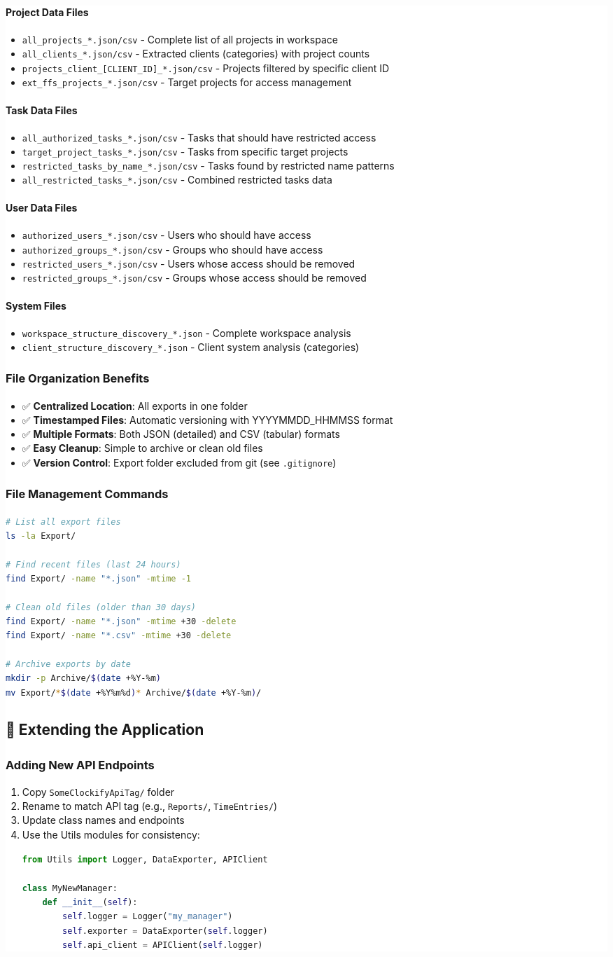 #### **Project Data Files**
- `all_projects_*.json/csv` - Complete list of all projects in workspace
- `all_clients_*.json/csv` - Extracted clients (categories) with project counts
- `projects_client_[CLIENT_ID]_*.json/csv` - Projects filtered by specific client ID
- `ext_ffs_projects_*.json/csv` - Target projects for access management

#### **Task Data Files**
- `all_authorized_tasks_*.json/csv` - Tasks that should have restricted access
- `target_project_tasks_*.json/csv` - Tasks from specific target projects
- `restricted_tasks_by_name_*.json/csv` - Tasks found by restricted name patterns
- `all_restricted_tasks_*.json/csv` - Combined restricted tasks data

#### **User Data Files**
- `authorized_users_*.json/csv` - Users who should have access
- `authorized_groups_*.json/csv` - Groups who should have access
- `restricted_users_*.json/csv` - Users whose access should be removed
- `restricted_groups_*.json/csv` - Groups whose access should be removed

#### **System Files**
- `workspace_structure_discovery_*.json` - Complete workspace analysis
- `client_structure_discovery_*.json` - Client system analysis (categories)

### **File Organization Benefits**
- ✅ **Centralized Location**: All exports in one folder
- ✅ **Timestamped Files**: Automatic versioning with YYYYMMDD_HHMMSS format
- ✅ **Multiple Formats**: Both JSON (detailed) and CSV (tabular) formats
- ✅ **Easy Cleanup**: Simple to archive or clean old files
- ✅ **Version Control**: Export folder excluded from git (see `.gitignore`)

### **File Management Commands**
```bash
# List all export files
ls -la Export/

# Find recent files (last 24 hours)
find Export/ -name "*.json" -mtime -1

# Clean old files (older than 30 days)
find Export/ -name "*.json" -mtime +30 -delete
find Export/ -name "*.csv" -mtime +30 -delete

# Archive exports by date
mkdir -p Archive/$(date +%Y-%m)
mv Export/*$(date +%Y%m%d)* Archive/$(date +%Y-%m)/
```

## 🎨 Extending the Application

### **Adding New API Endpoints**
1. Copy `SomeClockifyApiTag/` folder
2. Rename to match API tag (e.g., `Reports/`, `TimeEntries/`)
3. Update class names and endpoints
4. Use the Utils modules for consistency:
   ```python
   from Utils import Logger, DataExporter, APIClient
   
   class MyNewManager:
       def __init__(self):
           self.logger = Logger("my_manager")
           self.exporter = DataExporter(self.logger)
           self.api_client = APIClient(self.logger)
   ```
